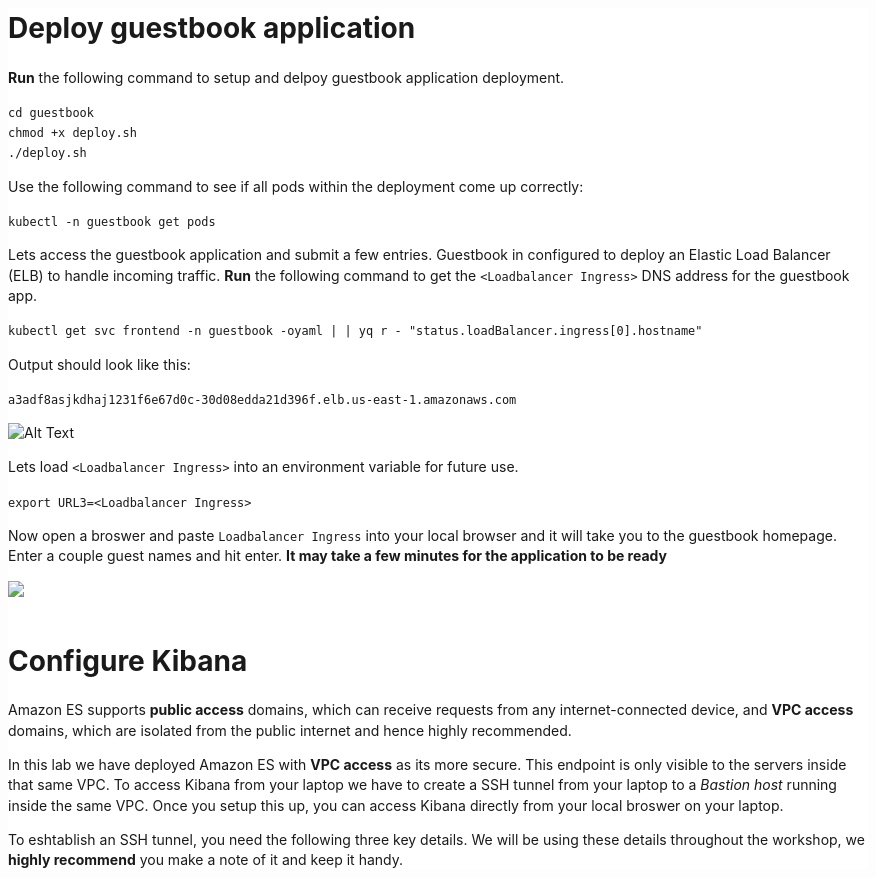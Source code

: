 # Deploy guestbook application

**Run** the following command to setup and delpoy guestbook application deployment.

```
cd guestbook
chmod +x deploy.sh
./deploy.sh
```

Use the following command to see if all pods within the deployment come up correctly:
```
kubectl -n guestbook get pods
```

Lets access the guestbook application and submit a few entries. Guestbook in configured to deploy an Elastic Load Balancer (ELB) to handle incoming traffic.  **Run** the following command to get the ```<Loadbalancer Ingress>``` DNS address for the guestbook app.

```
kubectl get svc frontend -n guestbook -oyaml | | yq r - "status.loadBalancer.ingress[0].hostname"
```

Output should look like this:

```
a3adf8asjkdhaj1231f6e67d0c-30d08edda21d396f.elb.us-east-1.amazonaws.com
```

![Alt Text](https://ant332.s3-us-west-2.amazonaws.com/ant332-lab-guide-artifacts/mysteryhunt-2-setup.png)

Lets load ```<Loadbalancer Ingress>``` into an environment variable for future use.

```
export URL3=<Loadbalancer Ingress>
```

Now open a broswer and paste ```Loadbalancer Ingress``` into your local browser and it will take you to the guestbook homepage. Enter a couple guest names and hit enter. **It may take a few minutes for the application to be ready**

![](https://ant332.s3-us-west-2.amazonaws.com/ant332-lab-guide-artifacts/broswer-guestbook.png)


# Configure Kibana

Amazon ES supports **public access** domains, which can receive requests from any internet-connected device, and **VPC access** domains, which are isolated from the public internet and hence highly recommended.

In this lab we have deployed Amazon ES with **VPC access** as its more secure. This endpoint is only visible to the servers inside that same VPC. To access Kibana from your laptop we have to create a SSH tunnel from your laptop to a *Bastion host* running inside the same VPC. Once you setup this up, you can access Kibana directly from your local broswer on your laptop.

To eshtablish an SSH tunnel, you need the following three key details. We will be using these details throughout the workshop, we **highly recommend** you make a note of it and keep it handy.
